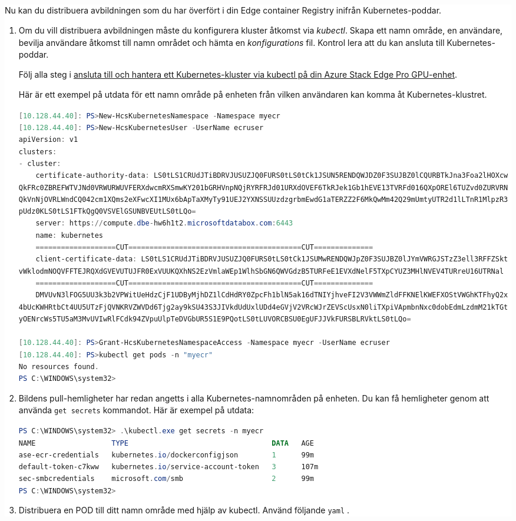 Nu kan du distribuera avbildningen som du har överfört i din Edge container Registry inifrån Kubernetes-poddar.

1. Om du vill distribuera avbildningen måste du konfigurera kluster åtkomst via *kubectl*. Skapa ett namn område, en användare, bevilja användare åtkomst till namn området och hämta en *konfigurations* fil. Kontrol lera att du kan ansluta till Kubernetes-poddar. 
    
    Följ alla steg i [ansluta till och hantera ett Kubernetes-kluster via kubectl på din Azure Stack Edge Pro GPU-enhet](azure-stack-edge-gpu-create-kubernetes-cluster.md). 

    Här är ett exempel på utdata för ett namn område på enheten från vilken användaren kan komma åt Kubernetes-klustret.

    ```powershell
    [10.128.44.40]: PS>New-HcsKubernetesNamespace -Namespace myecr
    [10.128.44.40]: PS>New-HcsKubernetesUser -UserName ecruser
    apiVersion: v1
    clusters:
    - cluster:
        certificate-authority-data: LS0tLS1CRUdJTiBDRVJUSUZJQ0FURS0tLS0tCk1JSUN5RENDQWJDZ0F3SUJBZ0lCQURBTkJna3Foa2lHOXcwQkFRc0ZBREFWTVJNd0VRWURWUVFERXdwcmRXSmwKY201bGRHVnpNQjRYRFRJd01URXdOVEF6TkRJek1Gb1hEVE13TVRFd016QXpOREl6TUZvd0ZURVRNQkVnNjOVRLWndCQ042cm1XQms2eXFwcXI1MUx6bApTaXMyTy91UEJ2YXNSSUUzdzgrbmEwdG1aTERZZ2F6MkQwMm42Q29mUmtyUTR2d1lLTnR1MlpzR3pUdz0KLS0tLS1FTkQgQ0VSVElGSUNBVEUtLS0tLQo=
        server: https://compute.dbe-hw6h1t2.microsoftdatabox.com:6443
        name: kubernetes
        ===================CUT=========================================CUT==============
        client-certificate-data: LS0tLS1CRUdJTiBDRVJUSUZJQ0FURS0tLS0tCk1JSUMwRENDQWJpZ0F3SUJBZ0lJYmVWRGJSTzZ3ell3RFFZSktvWklodmNOQVFFTEJRQXdGVEVUTUJFR0ExVUUKQXhNS2EzVmlaWEp1WlhSbGN6QWVGdzB5TURFeE1EVXdNelF5TXpCYUZ3MHlNVEV4TURreU16UTRNal
        ===================CUT=========================================CUT==============
        DMVUvN3lFOG5UU3k3b2VPWitUeHdzCjF1UDByMjhDZ1lCdHdRY0ZpcFh1blN5ak16dTNIYjhveFI2V3VWWmZldFFKNElKWEFXOStVWGhKTFhyQ2x4bUcKWHRtbCt4UU5UTzFjQVNKRVZWVDd6Tjg2ay9kSU43S3JIVkdUdUxlUDd4eGVjV2VRcWJrZEVScUsxN0liTXpiVApmbnNxc0dobEdmLzdmM21kTGtyOENrcWs5TU5aM3MvUVIwRlFCdk94ZVpuUlpTeDVGbUR5S1E9PQotLS0tLUVORCBSU0EgUFJJVkFURSBLRVktLS0tLQo=

    [10.128.44.40]: PS>Grant-HcsKubernetesNamespaceAccess -Namespace myecr -UserName ecruser
    [10.128.44.40]: PS>kubectl get pods -n "myecr"
    No resources found.
    PS C:\WINDOWS\system32>
    ```  

2. Bildens pull-hemligheter har redan angetts i alla Kubernetes-namnområden på enheten. Du kan få hemligheter genom att använda `get secrets` kommandot. Här är exempel på utdata:

    ```powershell
    PS C:\WINDOWS\system32> .\kubectl.exe get secrets -n myecr
    NAME                  TYPE                                  DATA   AGE
    ase-ecr-credentials   kubernetes.io/dockerconfigjson        1      99m
    default-token-c7kww   kubernetes.io/service-account-token   3      107m
    sec-smbcredentials    microsoft.com/smb                     2      99m
    PS C:\WINDOWS\system32>   
    ```    

3. Distribuera en POD till ditt namn område med hjälp av kubectl. Använd följande `yaml` . 
